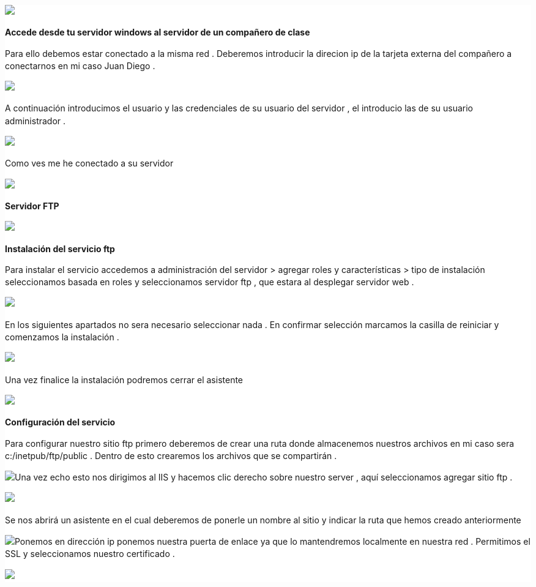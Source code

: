 ![](/assets/images/servicioswinserver/Aspose.Words.a00cdc9b-6cbd-4eb4-8a5a-1066339caa45.211.png)

**Accede desde tu servidor windows al servidor de un compañero de clase**

Para ello debemos estar conectado a la misma red . Deberemos introducir la direcion ip de la tarjeta externa del compañero a conectarnos en mi caso Juan Diego .

![](/assets/images/servicioswinserver/Aspose.Words.a00cdc9b-6cbd-4eb4-8a5a-1066339caa45.212.png)

A continuación introducimos el usuario y las credenciales de su usuario del servidor , el introducio las de su usuario administrador .

![](/assets/images/servicioswinserver/Aspose.Words.a00cdc9b-6cbd-4eb4-8a5a-1066339caa45.213.png)

Como ves me he conectado a su servidor 

![](/assets/images/servicioswinserver/Aspose.Words.a00cdc9b-6cbd-4eb4-8a5a-1066339caa45.214.png)

**Servidor FTP**

![](/assets/images/servicioswinserver/Aspose.Words.a00cdc9b-6cbd-4eb4-8a5a-1066339caa45.215.png)

**Instalación del servicio ftp** 

Para instalar el servicio accedemos a administración del servidor > agregar roles y características > tipo de instalación seleccionamos basada en roles y seleccionamos servidor ftp , que estara al desplegar servidor web . 

![](/assets/images/servicioswinserver/Aspose.Words.a00cdc9b-6cbd-4eb4-8a5a-1066339caa45.216.png)

En los siguientes apartados no sera necesario seleccionar nada . En confirmar selección marcamos la casilla de reiniciar y comenzamos la instalación . 

![](/assets/images/servicioswinserver/Aspose.Words.a00cdc9b-6cbd-4eb4-8a5a-1066339caa45.217.png)

Una vez finalice la instalación podremos cerrar el asistente 

![](/assets/images/servicioswinserver/Aspose.Words.a00cdc9b-6cbd-4eb4-8a5a-1066339caa45.218.png)

**Configuración del servicio**

Para configurar nuestro sitio ftp primero deberemos de crear una ruta donde almacenemos nuestros archivos en mi caso sera c:/inetpub/ftp/public . Dentro de esto crearemos los archivos que se compartirán .

![](/assets/images/servicioswinserver/Aspose.Words.a00cdc9b-6cbd-4eb4-8a5a-1066339caa45.219.png)Una vez echo esto nos dirigimos al IIS y hacemos clic derecho sobre nuestro server , aquí seleccionamos agregar sitio ftp . 

![](/assets/images/servicioswinserver/Aspose.Words.a00cdc9b-6cbd-4eb4-8a5a-1066339caa45.220.png)

Se nos abrirá un asistente en el cual deberemos de ponerle un nombre al sitio y indicar la ruta que hemos creado anteriormente

![](/assets/images/servicioswinserver/Aspose.Words.a00cdc9b-6cbd-4eb4-8a5a-1066339caa45.221.png)Ponemos en dirección ip ponemos nuestra puerta de enlace ya que lo mantendremos localmente en nuestra red . Permitimos el SSL y seleccionamos nuestro certificado .

![](/assets/images/servicioswinserver/Aspose.Words.a00cdc9b-6cbd-4eb4-8a5a-1066339caa45.222.png)
